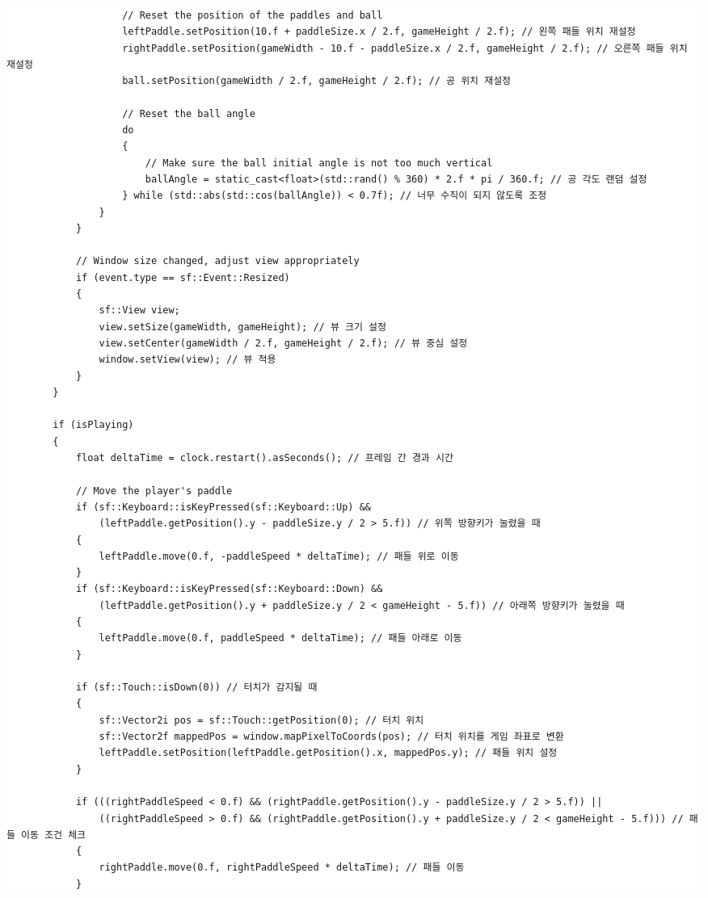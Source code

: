                         // Reset the position of the paddles and ball
                        leftPaddle.setPosition(10.f + paddleSize.x / 2.f, gameHeight / 2.f); // 왼쪽 패들 위치 재설정
                        rightPaddle.setPosition(gameWidth - 10.f - paddleSize.x / 2.f, gameHeight / 2.f); // 오른쪽 패들 위치 재설정
                        ball.setPosition(gameWidth / 2.f, gameHeight / 2.f); // 공 위치 재설정
    
                        // Reset the ball angle
                        do
                        {
                            // Make sure the ball initial angle is not too much vertical
                            ballAngle = static_cast<float>(std::rand() % 360) * 2.f * pi / 360.f; // 공 각도 랜덤 설정
                        } while (std::abs(std::cos(ballAngle)) < 0.7f); // 너무 수직이 되지 않도록 조정
                    }
                }
    
                // Window size changed, adjust view appropriately
                if (event.type == sf::Event::Resized)
                {
                    sf::View view;
                    view.setSize(gameWidth, gameHeight); // 뷰 크기 설정
                    view.setCenter(gameWidth / 2.f, gameHeight / 2.f); // 뷰 중심 설정
                    window.setView(view); // 뷰 적용
                }
            }
    
            if (isPlaying)
            {
                float deltaTime = clock.restart().asSeconds(); // 프레임 간 경과 시간
    
                // Move the player's paddle
                if (sf::Keyboard::isKeyPressed(sf::Keyboard::Up) &&
                    (leftPaddle.getPosition().y - paddleSize.y / 2 > 5.f)) // 위쪽 방향키가 눌렸을 때
                {
                    leftPaddle.move(0.f, -paddleSpeed * deltaTime); // 패들 위로 이동
                }
                if (sf::Keyboard::isKeyPressed(sf::Keyboard::Down) &&
                    (leftPaddle.getPosition().y + paddleSize.y / 2 < gameHeight - 5.f)) // 아래쪽 방향키가 눌렸을 때
                {
                    leftPaddle.move(0.f, paddleSpeed * deltaTime); // 패들 아래로 이동
                }
    
                if (sf::Touch::isDown(0)) // 터치가 감지될 때
                {
                    sf::Vector2i pos = sf::Touch::getPosition(0); // 터치 위치
                    sf::Vector2f mappedPos = window.mapPixelToCoords(pos); // 터치 위치를 게임 좌표로 변환
                    leftPaddle.setPosition(leftPaddle.getPosition().x, mappedPos.y); // 패들 위치 설정
                }
    
                if (((rightPaddleSpeed < 0.f) && (rightPaddle.getPosition().y - paddleSize.y / 2 > 5.f)) ||
                    ((rightPaddleSpeed > 0.f) && (rightPaddle.getPosition().y + paddleSize.y / 2 < gameHeight - 5.f))) // 패들 이동 조건 체크
                {
                    rightPaddle.move(0.f, rightPaddleSpeed * deltaTime); // 패들 이동
                }
    